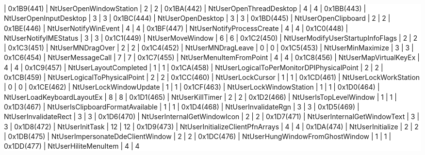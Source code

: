 | 0x1B9(441) | NtUserOpenWindowStation | 2 | 2
| 0x1BA(442) | NtUserOpenThreadDesktop | 4 | 4
| 0x1BB(443) | NtUserOpenInputDesktop | 3 | 3
| 0x1BC(444) | NtUserOpenDesktop | 3 | 3
| 0x1BD(445) | NtUserOpenClipboard | 2 | 2
| 0x1BE(446) | NtUserNotifyWinEvent | 4 | 4
| 0x1BF(447) | NtUserNotifyProcessCreate | 4 | 4
| 0x1C0(448) | NtUserNotifyIMEStatus | 3 | 3
| 0x1C1(449) | NtUserMoveWindow | 6 | 6
| 0x1C2(450) | NtUserModifyUserStartupInfoFlags | 2 | 2
| 0x1C3(451) | NtUserMNDragOver | 2 | 2
| 0x1C4(452) | NtUserMNDragLeave | 0 | 0
| 0x1C5(453) | NtUserMinMaximize | 3 | 3
| 0x1C6(454) | NtUserMessageCall | 7 | 7
| 0x1C7(455) | NtUserMenuItemFromPoint | 4 | 4
| 0x1C8(456) | NtUserMapVirtualKeyEx | 4 | 4
| 0x1C9(457) | NtUserLayoutCompleted | 1 | 1
| 0x1CA(458) | NtUserLogicalToPerMonitorDPIPhysicalPoint | 2 | 2
| 0x1CB(459) | NtUserLogicalToPhysicalPoint | 2 | 2
| 0x1CC(460) | NtUserLockCursor | 1 | 1
| 0x1CD(461) | NtUserLockWorkStation | 0 | 0
| 0x1CE(462) | NtUserLockWindowUpdate | 1 | 1
| 0x1CF(463) | NtUserLockWindowStation | 1 | 1
| 0x1D0(464) | NtUserLoadKeyboardLayoutEx | 8 | 8
| 0x1D1(465) | NtUserKillTimer | 2 | 2
| 0x1D2(466) | NtUserIsTopLevelWindow | 1 | 1
| 0x1D3(467) | NtUserIsClipboardFormatAvailable | 1 | 1
| 0x1D4(468) | NtUserInvalidateRgn | 3 | 3
| 0x1D5(469) | NtUserInvalidateRect | 3 | 3
| 0x1D6(470) | NtUserInternalGetWindowIcon | 2 | 2
| 0x1D7(471) | NtUserInternalGetWindowText | 3 | 3
| 0x1D8(472) | NtUserInitTask | 12 | 12
| 0x1D9(473) | NtUserInitializeClientPfnArrays | 4 | 4
| 0x1DA(474) | NtUserInitialize | 2 | 2
| 0x1DB(475) | NtUserImpersonateDdeClientWindow | 2 | 2
| 0x1DC(476) | NtUserHungWindowFromGhostWindow | 1 | 1
| 0x1DD(477) | NtUserHiliteMenuItem | 4 | 4